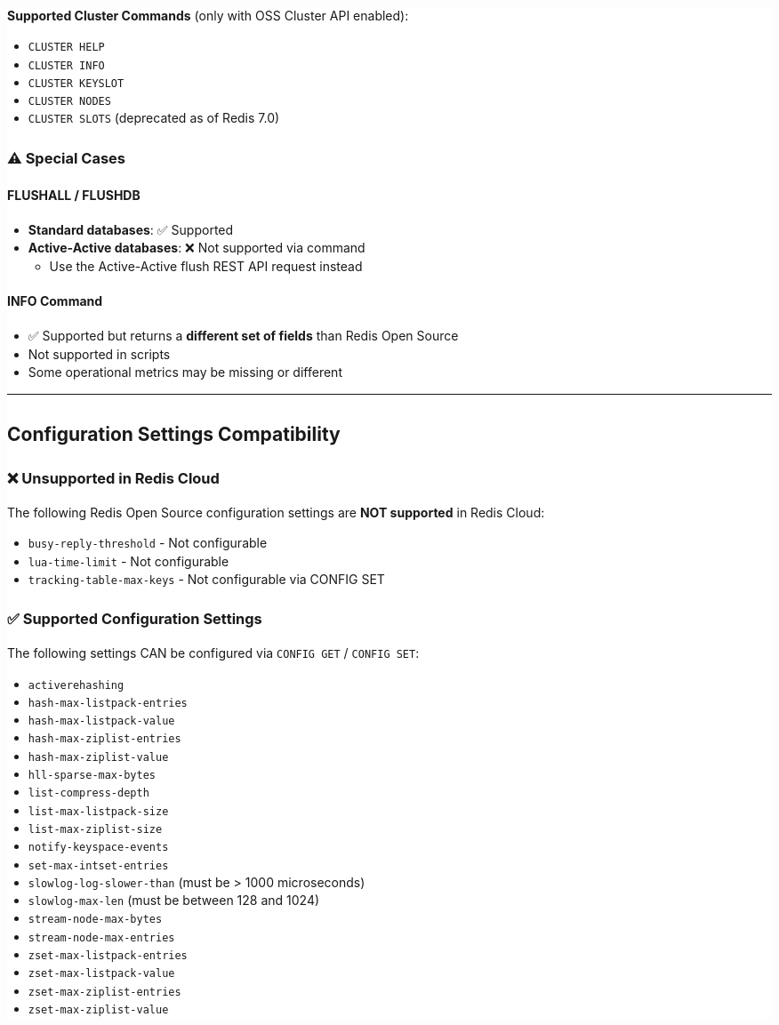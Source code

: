 **Supported Cluster Commands** (only with OSS Cluster API enabled):
- `CLUSTER HELP`
- `CLUSTER INFO`
- `CLUSTER KEYSLOT`
- `CLUSTER NODES`
- `CLUSTER SLOTS` (deprecated as of Redis 7.0)

### ⚠️ Special Cases

#### FLUSHALL / FLUSHDB
- **Standard databases**: ✅ Supported
- **Active-Active databases**: ❌ Not supported via command
  - Use the Active-Active flush REST API request instead

#### INFO Command
- ✅ Supported but returns a **different set of fields** than Redis Open Source
- Not supported in scripts
- Some operational metrics may be missing or different

---

## Configuration Settings Compatibility

### ❌ Unsupported in Redis Cloud

The following Redis Open Source configuration settings are **NOT supported** in Redis Cloud:

- `busy-reply-threshold` - Not configurable
- `lua-time-limit` - Not configurable
- `tracking-table-max-keys` - Not configurable via CONFIG SET

### ✅ Supported Configuration Settings

The following settings CAN be configured via `CONFIG GET` / `CONFIG SET`:

- `activerehashing`
- `hash-max-listpack-entries`
- `hash-max-listpack-value`
- `hash-max-ziplist-entries`
- `hash-max-ziplist-value`
- `hll-sparse-max-bytes`
- `list-compress-depth`
- `list-max-listpack-size`
- `list-max-ziplist-size`
- `notify-keyspace-events`
- `set-max-intset-entries`
- `slowlog-log-slower-than` (must be > 1000 microseconds)
- `slowlog-max-len` (must be between 128 and 1024)
- `stream-node-max-bytes`
- `stream-node-max-entries`
- `zset-max-listpack-entries`
- `zset-max-listpack-value`
- `zset-max-ziplist-entries`
- `zset-max-ziplist-value`
